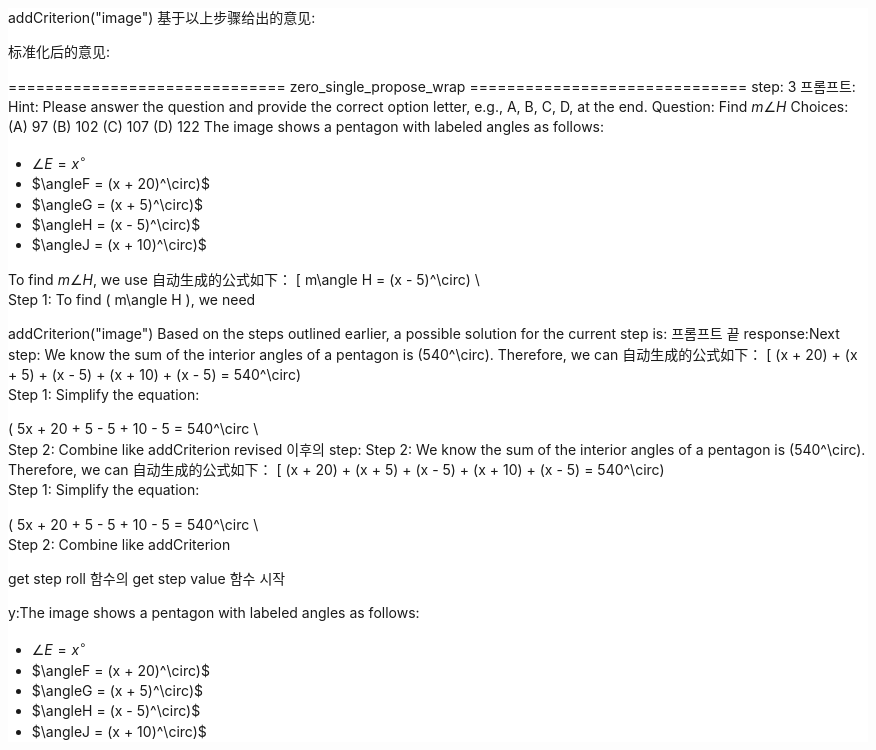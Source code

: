  addCriterion("image")
基于以上步骤给出的意见:

标准化后的意见: <continue>


 ============================== zero_single_propose_wrap ============================== 
step:  3
프롬프트: 
 Hint: Please answer the question and provide the correct option letter, e.g., A, B, C, D, at the end.
Question: Find $m\angle H$
Choices:
(A) 97
(B) 102
(C) 107
(D) 122
The image shows a pentagon with labeled angles as follows:
- $\angle E = x^\circ$
- $\angleF = (x + 20)^\circ)$
- $\angleG = (x + 5)^\circ)$
- $\angleH = (x - 5)^\circ)$
- $\angleJ = (x + 10)^\circ)$

To find $m\angle H$, we use
 自动生成的公式如下：
\[ m\angle H = (x - 5)^\circ) \ \
Step 1: To find \( m\angle H \), we need

 addCriterion("image")
Based on the steps outlined earlier, a possible solution for the current step is:
 프롬프트 끝
response:Next step: We know the sum of the interior angles of a pentagon is \(540^\circ\). Therefore, we can
 自动生成的公式如下：
\[ (x + 20) + (x + 5) + (x - 5) + (x + 10) + (x - 5) = 540^\circ\) \
Step 1: Simplify the equation:

\( 5x + 20 + 5 - 5 + 10 - 5 = 540^\circ \ \
Step 2: Combine like
 addCriterion
revised 이후의 step: Step 2: We know the sum of the interior angles of a pentagon is \(540^\circ\). Therefore, we can
 自动生成的公式如下：
\[ (x + 20) + (x + 5) + (x - 5) + (x + 10) + (x - 5) = 540^\circ\) \
Step 1: Simplify the equation:

\( 5x + 20 + 5 - 5 + 10 - 5 = 540^\circ \ \
Step 2: Combine like
 addCriterion

get step roll 함수의 get step value 함수 시작

y:The image shows a pentagon with labeled angles as follows:
- $\angle E = x^\circ$
- $\angleF = (x + 20)^\circ)$
- $\angleG = (x + 5)^\circ)$
- $\angleH = (x - 5)^\circ)$
- $\angleJ = (x + 10)^\circ)$
